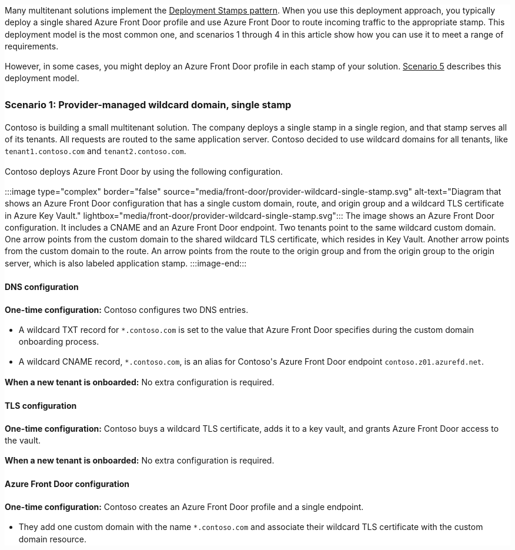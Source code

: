Many multitenant solutions implement the [Deployment Stamps pattern](../approaches/overview.yml#deployment-stamps-pattern). When you use this deployment approach, you typically deploy a single shared Azure Front Door profile and use Azure Front Door to route incoming traffic to the appropriate stamp. This deployment model is the most common one, and scenarios 1 through 4 in this article show how you can use it to meet a range of requirements.

However, in some cases, you might deploy an Azure Front Door profile in each stamp of your solution. [Scenario 5](#scenario-5-azure-front-door-profile-for-each-stamp) describes this deployment model.


### Scenario 1: Provider-managed wildcard domain, single stamp

Contoso is building a small multitenant solution. The company deploys a single stamp in a single region, and that stamp serves all of its tenants. All requests are routed to the same application server. Contoso decided to use wildcard domains for all tenants, like `tenant1.contoso.com` and `tenant2.contoso.com`.

Contoso deploys Azure Front Door by using the following configuration.


:::image type="complex" border="false" source="media/front-door/provider-wildcard-single-stamp.svg" alt-text="Diagram that shows an Azure Front Door configuration that has a single custom domain, route, and origin group and a wildcard TLS certificate in Azure Key Vault." lightbox="media/front-door/provider-wildcard-single-stamp.svg":::
   The image shows an Azure Front Door configuration. It includes a CNAME and an Azure Front Door endpoint. Two tenants point to the same wildcard custom domain. One arrow points from the custom domain to the shared wildcard TLS certificate, which resides in Key Vault. Another arrow points from the custom domain to the route. An arrow points from the route to the origin group and from the origin group to the origin server, which is also labeled application stamp.
:::image-end:::

#### DNS configuration

**One-time configuration:** Contoso configures two DNS entries.


- A wildcard TXT record for `*.contoso.com` is set to the value that Azure Front Door specifies during the custom domain onboarding process.


- A wildcard CNAME record, `*.contoso.com`, is an alias for Contoso's Azure Front Door endpoint `contoso.z01.azurefd.net`.


**When a new tenant is onboarded:** No extra configuration is required.

#### TLS configuration

**One-time configuration:** Contoso buys a wildcard TLS certificate, adds it to a key vault, and grants Azure Front Door access to the vault.

**When a new tenant is onboarded:** No extra configuration is required.

#### Azure Front Door configuration

**One-time configuration:** Contoso creates an Azure Front Door profile and a single endpoint.

- They add one custom domain with the name `*.contoso.com` and associate their wildcard TLS certificate with the custom domain resource.
